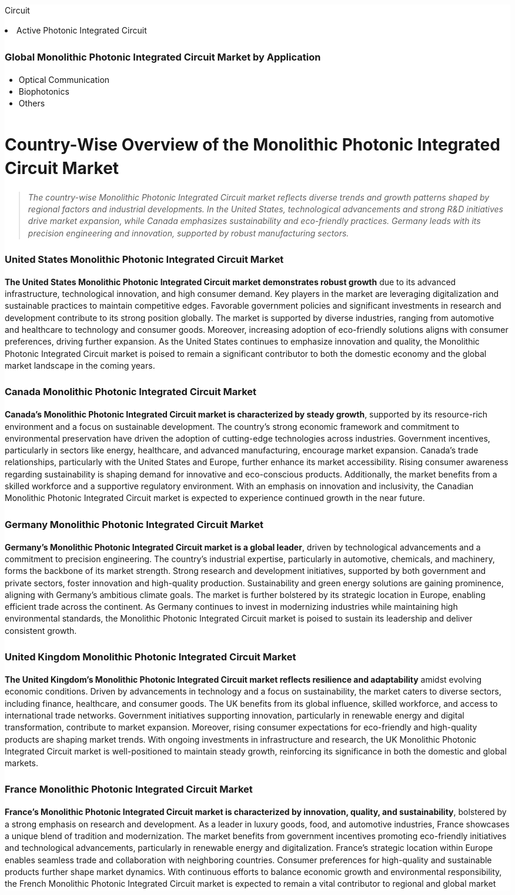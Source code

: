 Circuit</li><li>Active Photonic Integrated Circuit</li></ul><h3>Global Monolithic Photonic Integrated Circuit Market by Application</h3><ul><li>Optical Communication</li><li>Biophotonics</li><li>Others</li></ul><h1><span class="">Country-Wise Overview of the Monolithic Photonic Integrated Circuit Market<br /></span></h1><blockquote><p><em><span class="">The country-wise Monolithic Photonic Integrated Circuit market reflects diverse trends and growth patterns shaped by regional factors and industrial developments. In the United States, technological advancements and strong R&amp;D initiatives drive market expansion, while Canada emphasizes sustainability and eco-friendly practices. Germany leads with its precision engineering and innovation, supported by robust manufacturing sectors.</span></em></p></blockquote><h3><strong>United States Monolithic Photonic Integrated Circuit Market</strong></h3><p><strong>The United States Monolithic Photonic Integrated Circuit market demonstrates robust growth</strong> due to its advanced infrastructure, technological innovation, and high consumer demand. Key players in the market are leveraging digitalization and sustainable practices to maintain competitive edges. Favorable government policies and significant investments in research and development contribute to its strong position globally. The market is supported by diverse industries, ranging from automotive and healthcare to technology and consumer goods. Moreover, increasing adoption of eco-friendly solutions aligns with consumer preferences, driving further expansion. As the United States continues to emphasize innovation and quality, the Monolithic Photonic Integrated Circuit market is poised to remain a significant contributor to both the domestic economy and the global market landscape in the coming years.</p><h3><strong>Canada Monolithic Photonic Integrated Circuit Market</strong></h3><p><strong>Canada&rsquo;s Monolithic Photonic Integrated Circuit market is characterized by steady growth</strong>, supported by its resource-rich environment and a focus on sustainable development. The country&rsquo;s strong economic framework and commitment to environmental preservation have driven the adoption of cutting-edge technologies across industries. Government incentives, particularly in sectors like energy, healthcare, and advanced manufacturing, encourage market expansion. Canada&rsquo;s trade relationships, particularly with the United States and Europe, further enhance its market accessibility. Rising consumer awareness regarding sustainability is shaping demand for innovative and eco-conscious products. Additionally, the market benefits from a skilled workforce and a supportive regulatory environment. With an emphasis on innovation and inclusivity, the Canadian Monolithic Photonic Integrated Circuit market is expected to experience continued growth in the near future.</p><h3><strong>Germany Monolithic Photonic Integrated Circuit Market</strong></h3><p><strong>Germany&rsquo;s Monolithic Photonic Integrated Circuit market is a global leader</strong>, driven by technological advancements and a commitment to precision engineering. The country&rsquo;s industrial expertise, particularly in automotive, chemicals, and machinery, forms the backbone of its market strength. Strong research and development initiatives, supported by both government and private sectors, foster innovation and high-quality production. Sustainability and green energy solutions are gaining prominence, aligning with Germany&rsquo;s ambitious climate goals. The market is further bolstered by its strategic location in Europe, enabling efficient trade across the continent. As Germany continues to invest in modernizing industries while maintaining high environmental standards, the Monolithic Photonic Integrated Circuit market is poised to sustain its leadership and deliver consistent growth.</p><h3><strong>United Kingdom Monolithic Photonic Integrated Circuit Market</strong></h3><p><strong>The United Kingdom&rsquo;s Monolithic Photonic Integrated Circuit market reflects resilience and adaptability</strong> amidst evolving economic conditions. Driven by advancements in technology and a focus on sustainability, the market caters to diverse sectors, including finance, healthcare, and consumer goods. The UK benefits from its global influence, skilled workforce, and access to international trade networks. Government initiatives supporting innovation, particularly in renewable energy and digital transformation, contribute to market expansion. Moreover, rising consumer expectations for eco-friendly and high-quality products are shaping market trends. With ongoing investments in infrastructure and research, the UK Monolithic Photonic Integrated Circuit market is well-positioned to maintain steady growth, reinforcing its significance in both the domestic and global markets.</p><h3><strong>France Monolithic Photonic Integrated Circuit Market</strong></h3><p><strong>France&rsquo;s Monolithic Photonic Integrated Circuit market is characterized by innovation, quality, and sustainability</strong>, bolstered by a strong emphasis on research and development. As a leader in luxury goods, food, and automotive industries, France showcases a unique blend of tradition and modernization. The market benefits from government incentives promoting eco-friendly initiatives and technological advancements, particularly in renewable energy and digitalization. France&rsquo;s strategic location within Europe enables seamless trade and collaboration with neighboring countries. Consumer preferences for high-quality and sustainable products further shape market dynamics. With continuous efforts to balance economic growth and environmental responsibility, the French Monolithic Photonic Integrated Circuit market is expected to remain a vital contributor to regional and global market